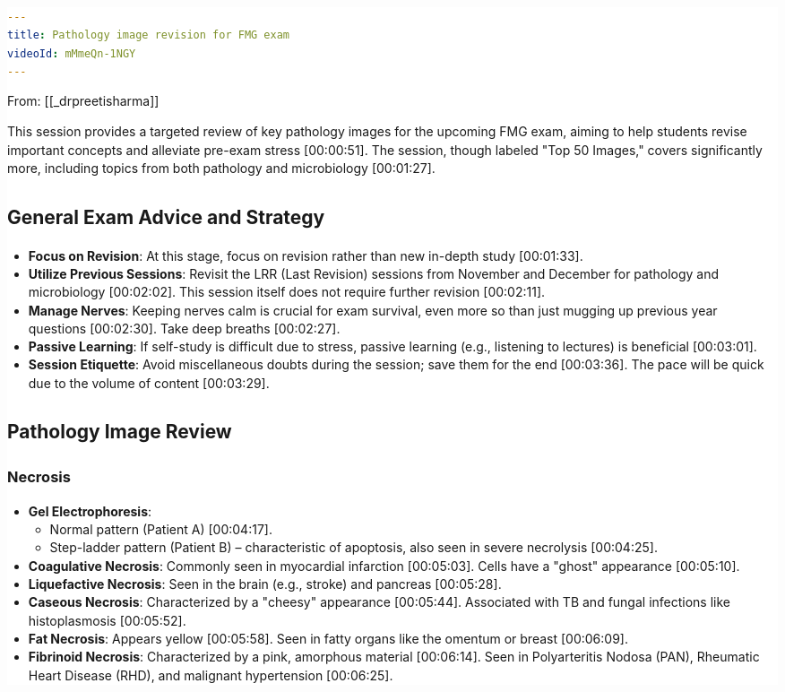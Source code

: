 ```yaml
---
title: Pathology image revision for FMG exam
videoId: mMmeQn-1NGY
---
```


From: [[_drpreetisharma]] <br/> 

This session provides a targeted review of key pathology images for the upcoming FMG exam, aiming to help students revise important concepts and alleviate pre-exam stress <a class="yt-timestamp" data-t="00:00:51">[00:00:51]</a>. The session, though labeled "Top 50 Images," covers significantly more, including topics from both pathology and microbiology <a class="yt-timestamp" data-t="00:01:27">[00:01:27]</a>.

## General Exam Advice and Strategy
*   **Focus on Revision**: At this stage, focus on revision rather than new in-depth study <a class="yt-timestamp" data-t="00:01:33">[00:01:33]</a>.
*   **Utilize Previous Sessions**: Revisit the LRR (Last Revision) sessions from November and December for pathology and microbiology <a class="yt-timestamp" data-t="00:02:02">[00:02:02]</a>. This session itself does not require further revision <a class="yt-timestamp" data-t="00:02:11">[00:02:11]</a>.
*   **Manage Nerves**: Keeping nerves calm is crucial for exam survival, even more so than just mugging up previous year questions <a class="yt-timestamp" data-t="00:02:30">[00:02:30]</a>. Take deep breaths <a class="yt-timestamp" data-t="00:02:27">[00:02:27]</a>.
*   **Passive Learning**: If self-study is difficult due to stress, passive learning (e.g., listening to lectures) is beneficial <a class="yt-timestamp" data-t="00:03:01">[00:03:01]</a>.
*   **Session Etiquette**: Avoid miscellaneous doubts during the session; save them for the end <a class="yt-timestamp" data-t="00:03:36">[00:03:36]</a>. The pace will be quick due to the volume of content <a class="yt-timestamp" data-t="00:03:29">[00:03:29]</a>.

## Pathology Image Review

### Necrosis
*   **Gel Electrophoresis**:
    *   Normal pattern (Patient A) <a class="yt-timestamp" data-t="00:04:17">[00:04:17]</a>.
    *   Step-ladder pattern (Patient B) – characteristic of apoptosis, also seen in severe necrolysis <a class="yt-timestamp" data-t="00:04:25">[00:04:25]</a>.
*   **Coagulative Necrosis**: Commonly seen in myocardial infarction <a class="yt-timestamp" data-t="00:05:03">[00:05:03]</a>. Cells have a "ghost" appearance <a class="yt-timestamp" data-t="00:05:10">[00:05:10]</a>.
*   **Liquefactive Necrosis**: Seen in the brain (e.g., stroke) and pancreas <a class="yt-timestamp" data-t="00:05:28">[00:05:28]</a>.
*   **Caseous Necrosis**: Characterized by a "cheesy" appearance <a class="yt-timestamp" data-t="00:05:44">[00:05:44]</a>. Associated with TB and fungal infections like histoplasmosis <a class="yt-timestamp" data-t="00:05:52">[00:05:52]</a>.
*   **Fat Necrosis**: Appears yellow <a class="yt-timestamp" data-t="00:05:58">[00:05:58]</a>. Seen in fatty organs like the omentum or breast <a class="yt-timestamp" data-t="00:06:09">[00:06:09]</a>.
*   **Fibrinoid Necrosis**: Characterized by a pink, amorphous material <a class="yt-timestamp" data-t="00:06:14">[00:06:14]</a>. Seen in Polyarteritis Nodosa (PAN), Rheumatic Heart Disease (RHD), and malignant hypertension <a class="yt-timestamp" data-t="00:06:25">[00:06:25]</a>.
